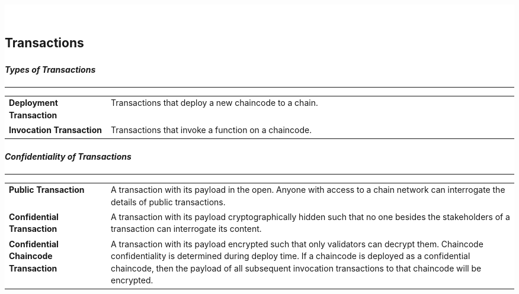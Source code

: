 </table>


&nbsp;

## Transactions

#### _Types of Transactions_
---
<table border="0">
<col>
<col>
<tr>
<td width="20%"><b>Deployment Transaction</b></td>
<td>
Transactions that deploy a new chaincode to a chain.
</td>
</tr>
<tr>
<td width="20%"><b>Invocation Transaction</b></td>
<td>
Transactions that invoke a function on a chaincode.
</td>
</tr>
</table>


#### _Confidentiality of Transactions_
---
<table border="0">
<col>
<col>
<tr>
<td width="20%"><b>Public Transaction</b></td>
<td>
A transaction with its payload in the open. Anyone with access to a chain network can interrogate the details of public transactions.
</td>
</tr>
<tr>
<td width="20%"><b>Confidential Transaction</b></td>
<td>
A transaction with its payload cryptographically hidden such that no one besides the stakeholders of a transaction can interrogate its content.
</td>
</tr>
<tr>
<td width="20%"><b>Confidential Chaincode Transaction</b></td>
<td>
A transaction with its payload encrypted such that only validators can decrypt them. Chaincode confidentiality is determined during deploy time. If a chaincode is deployed as a confidential chaincode, then the payload of all subsequent invocation transactions to that chaincode will be encrypted.
</td>
</tr>
</table>
